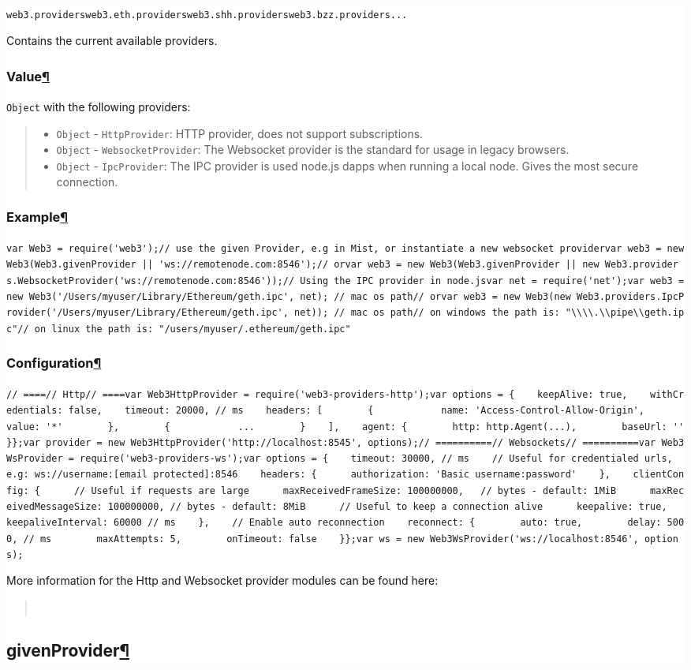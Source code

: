 ```text
web3.providersweb3.eth.providersweb3.shh.providersweb3.bzz.providers...
```

Contains the current available providers.

### Value[¶](web3.md#value)​ <a id="value"></a>

`Object` with the following providers:

> * `Object` - `HttpProvider`: HTTP provider, does not support subscriptions.
> * `Object` - `WebsocketProvider`: The Websocket provider is the standard for usage in legacy browsers.
> * `Object` - `IpcProvider`: The IPC provider is used node.js dapps when running a local node. Gives the most secure connection.

### Example[¶](web3.md#id4)​ <a id="example-1"></a>

```text
var Web3 = require('web3');// use the given Provider, e.g in Mist, or instantiate a new websocket providervar web3 = new Web3(Web3.givenProvider || 'ws://remotenode.com:8546');// orvar web3 = new Web3(Web3.givenProvider || new Web3.providers.WebsocketProvider('ws://remotenode.com:8546'));​// Using the IPC provider in node.jsvar net = require('net');​var web3 = new Web3('/Users/myuser/Library/Ethereum/geth.ipc', net); // mac os path// orvar web3 = new Web3(new Web3.providers.IpcProvider('/Users/myuser/Library/Ethereum/geth.ipc', net)); // mac os path// on windows the path is: "\\\\.\\pipe\\geth.ipc"// on linux the path is: "/users/myuser/.ethereum/geth.ipc"
```

### Configuration[¶](web3.md#configuration)​ <a id="configuration"></a>

```text
// ====// Http// ====​var Web3HttpProvider = require('web3-providers-http');​var options = {    keepAlive: true,    withCredentials: false,    timeout: 20000, // ms    headers: [        {            name: 'Access-Control-Allow-Origin',            value: '*'        },        {            ...        }    ],    agent: {        http: http.Agent(...),        baseUrl: ''    }};​var provider = new Web3HttpProvider('http://localhost:8545', options);​// ==========// Websockets// ==========​var Web3WsProvider = require('web3-providers-ws');​var options = {    timeout: 30000, // ms​    // Useful for credentialed urls, e.g: ws://username:[email protected]:8546    headers: {      authorization: 'Basic username:password'    },​    clientConfig: {      // Useful if requests are large      maxReceivedFrameSize: 100000000,   // bytes - default: 1MiB      maxReceivedMessageSize: 100000000, // bytes - default: 8MiB​      // Useful to keep a connection alive      keepalive: true,      keepaliveInterval: 60000 // ms    },​    // Enable auto reconnection    reconnect: {        auto: true,        delay: 5000, // ms        maxAttempts: 5,        onTimeout: false    }};​var ws = new Web3WsProvider('ws://localhost:8546', options);
```

More information for the Http and Websocket provider modules can be found here:

> ​

## givenProvider[¶](web3.md#givenprovider)​ <a id="givenprovider"></a>

